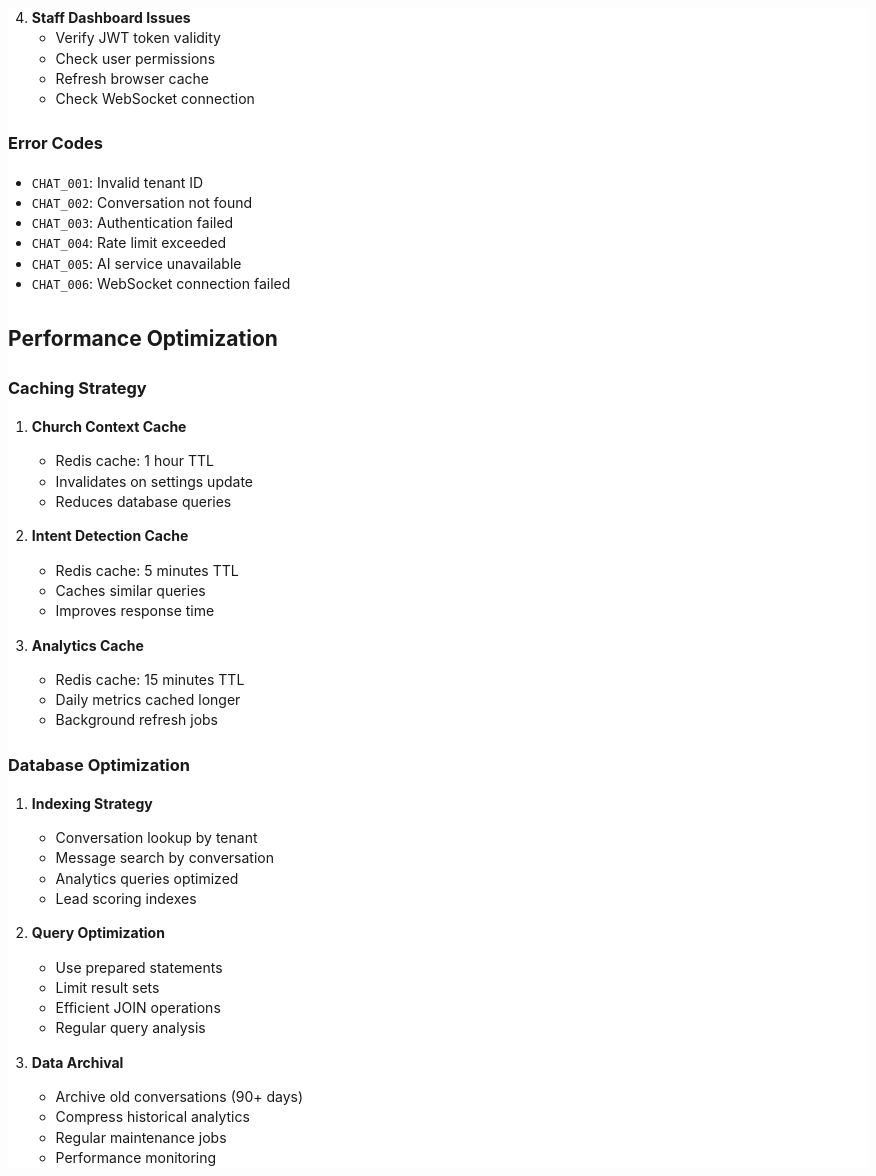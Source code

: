 4. **Staff Dashboard Issues**
   - Verify JWT token validity
   - Check user permissions
   - Refresh browser cache
   - Check WebSocket connection

### Error Codes

- `CHAT_001`: Invalid tenant ID
- `CHAT_002`: Conversation not found
- `CHAT_003`: Authentication failed
- `CHAT_004`: Rate limit exceeded
- `CHAT_005`: AI service unavailable
- `CHAT_006`: WebSocket connection failed

## Performance Optimization

### Caching Strategy

1. **Church Context Cache**
   - Redis cache: 1 hour TTL
   - Invalidates on settings update
   - Reduces database queries

2. **Intent Detection Cache**
   - Redis cache: 5 minutes TTL
   - Caches similar queries
   - Improves response time

3. **Analytics Cache**
   - Redis cache: 15 minutes TTL
   - Daily metrics cached longer
   - Background refresh jobs

### Database Optimization

1. **Indexing Strategy**
   - Conversation lookup by tenant
   - Message search by conversation
   - Analytics queries optimized
   - Lead scoring indexes

2. **Query Optimization**
   - Use prepared statements
   - Limit result sets
   - Efficient JOIN operations
   - Regular query analysis

3. **Data Archival**
   - Archive old conversations (90+ days)
   - Compress historical analytics
   - Regular maintenance jobs
   - Performance monitoring
